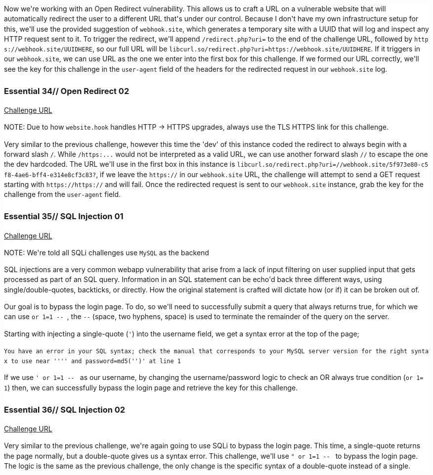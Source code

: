 Now we're working with an Open Redirect vulnerability. This allows us to craft a URL on a vulnerable website that will automatically redirect the user to a different URL that's under our control. Because I don't have my own infrastructure setup for this, we'll use the provided suggestion of `webhook.site`, which generates a temporary site with a UUID that will log and inspect any HTTP request sent to it. To trigger the redirect, we'll append `/redirect.php?uri=` to the end of the challenge URL, followed by `https://webhook.site/UUIDHERE`, so our full URL will be `libcurl.so/redirect.php?uri=https://webhook.site/UUIDHERE`. If it triggers in our `webhook.site`, we can use URL as the one we enter into the first box for this challenge. If we formed our URL correctly, we'll see the key for this challenge in the `user-agent` field of the headers for the redirected request in our `webhook.site` log.

### Essential 34// Open Redirect 02
[Challenge URL](https://pentesterlab.com/exercises/openred_02/course)

NOTE: Due to how `website.hook` handles HTTP -> HTTPS upgrades, always use the TLS HTTPS link for this challenge.

Very similar to the previous challenge, however this time the 'dev' of this instance coded the redirect to always begin with a forward slash `/`. While `/https:...` would not be interpreted as a valid URL, we can use another forward slash `//` to escape the one the dev hardcoded. The URL we'll use in the first box in this instance is `libcurl.so/redirect.php?uri=//webhook.site/5f973e80-c5f8-4ae6-bff4-e314e8cf3c83?`, if we leave the `https://` in our `webhook.site` URL, the challenge will attempt to send a GET request starting with `https://https://` and will fail. Once the redirected request is sent to our `webhook.site` instance, grab the key for the challenge from the `user-agent` field. 

### Essential 35// SQL Injection 01
[Challenge URL](https://pentesterlab.com/exercises/sqli_01/course)

NOTE: We're told all SQLi challenges use `MySQL` as the backend

SQL injections are a very common webapp vulnerability that arise from a lack of input filtering on user supplied input that gets processed as part of an SQL query. Information in an SQL statement can be echo'd back three different ways, using single/double-quotes, backticks, or directly. How the original statement is crafted will dictate how (or if) it can be broken out of.

Our goal is to bypass the login page. To do, so we'll need to successfully submit a query that always returns true, for which we can use `or 1=1 -- `, the ` -- ` (space, two hyphens, space) is used to terminate the remainder of the query on the server. 

Starting with injecting a single-quote (`'`) into the username field, we get a syntax error at the top of the page;
```MySQL
You have an error in your SQL syntax; check the manual that corresponds to your MySQL server version for the right syntax to use near '''' and password=md5('')' at line 1
```
If we use `' or 1=1 -- ` as our username, by changing the username/password logic to check an OR always true condition (`or 1=1`) then, we can successfully bypass the login page and retrieve the key for this challenge.

### Essential 36// SQL Injection 02
[Challenge URL](https://pentesterlab.com/exercises/sqli_02/course)

Very similar to the previous challenge, we're again going to use SQLi to bypass the login page. This time, a single-quote returns the page normally, but a double-quote gives us a syntax error. This challenge, we'll use `" or 1=1 -- ` to bypass the login page. The logic is the same as the previous challenge, the only change is the specific syntax of a double-quote instead of a single.
